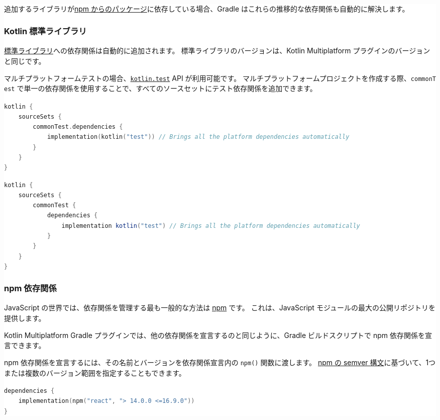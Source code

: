 追加するライブラリが[npm からのパッケージ](#npm-dependencies)に依存している場合、Gradle はこれらの推移的な依存関係も自動的に解決します。

### Kotlin 標準ライブラリ

[標準ライブラリ](https://kotlinlang.org/api/latest/jvm/stdlib/index.html)への依存関係は自動的に追加されます。
標準ライブラリのバージョンは、Kotlin Multiplatform プラグインのバージョンと同じです。

マルチプラットフォームテストの場合、[`kotlin.test`](https://kotlinlang.org/api/latest/kotlin.test/) API が利用可能です。
マルチプラットフォームプロジェクトを作成する際、`commonTest` で単一の依存関係を使用することで、すべてのソースセットにテスト依存関係を追加できます。

<tabs group="build-script">
<tab title="Kotlin" group-key="kotlin">

```kotlin
kotlin {
    sourceSets {
        commonTest.dependencies {
            implementation(kotlin("test")) // Brings all the platform dependencies automatically
        }
    }
}
```

</tab>
<tab title="Groovy" group-key="groovy">

```groovy
kotlin {
    sourceSets {
        commonTest {
            dependencies {
                implementation kotlin("test") // Brings all the platform dependencies automatically
            }
        }
    }
}
```

</tab>
</tabs>

### npm 依存関係

JavaScript の世界では、依存関係を管理する最も一般的な方法は [npm](https://www.npmjs.com/) です。
これは、JavaScript モジュールの最大の公開リポジトリを提供します。

Kotlin Multiplatform Gradle プラグインでは、他の依存関係を宣言するのと同じように、Gradle ビルドスクリプトで npm 依存関係を宣言できます。

npm 依存関係を宣言するには、その名前とバージョンを依存関係宣言内の `npm()` 関数に渡します。
[npm の semver 構文](https://docs.npmjs.com/about-semantic-versioning)に基づいて、1つまたは複数のバージョン範囲を指定することもできます。

<tabs group="build-script">
<tab title="Kotlin" group-key="kotlin">

```kotlin
dependencies {
    implementation(npm("react", "> 14.0.0 <=16.9.0"))
}
```
